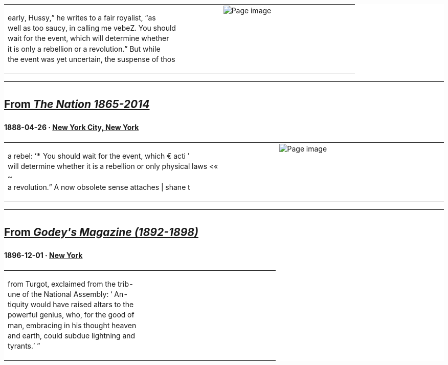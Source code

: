 <table style="width: 100%;"><tr><td style="width: 50%">

  
early, Hussy,” he writes to a fair royalist, “as  
well as too saucy, in calling me vebeZ. You should  
wait for the event, which will determine whether  
it is only a rebellion or a revolution.” But while  
the event was yet uncertain, the suspense of thos
</td><td style="width: 50%; max-height: 75%; margin: auto; display: block;">
<img alt="Page image" src="https://iiif.archive.org/iiif/sim_leisure-hour-an-illustrated-magazine-for-home-reading_1854-12-21_3_156&#0036;4/pct:8.400322,63.667728,35.369775,5.679406/600,/0/default.jpg"/>
</td>
</tr></table>

---

## [From _The Nation 1865-2014_](https://archive.org/details/sim_nation_1888-04-26_46_1191/page/n16/mode/1up?view=theater)

#### 1888-04-26 &middot; [New York City, New York](http://dbpedia.org/resource/New_York_City)

<table style="width: 100%;"><tr><td style="width: 50%">

  
a rebel: ‘* You should wait for the event, which € acti &#x27;  
will determine whether it is a rebellion or only physical laws &lt;« ~  
a revolution.” A now obsolete sense attaches | shane t 
</td><td style="width: 50%; max-height: 75%; margin: auto; display: block;">
<img alt="Page image" src="https://iiif.archive.org/iiif/sim_nation_1888-04-26_46_1191&#0036;16/pct:10.722101,41.777963,61.405908,2.733723/600,/0/default.jpg"/>
</td>
</tr></table>

---

## [From _Godey's Magazine (1892-1898)_](https://archive.org/details/sim_godeys-magazine_1896-12_133_798/page/n65/mode/1up?view=theater)

#### 1896-12-01 &middot; [New York](http://dbpedia.org/resource/New_York_City)

<table style="width: 100%;"><tr><td style="width: 50%">

  
from Turgot, exclaimed from the trib-  
une of the National Assembly: ‘ An-  
tiquity would have raised altars to the  
powerful genius, who, for the good of  
man, embracing in his thought heaven  
and earth, could subdue lightning and  
tyrants.’ ”  
  